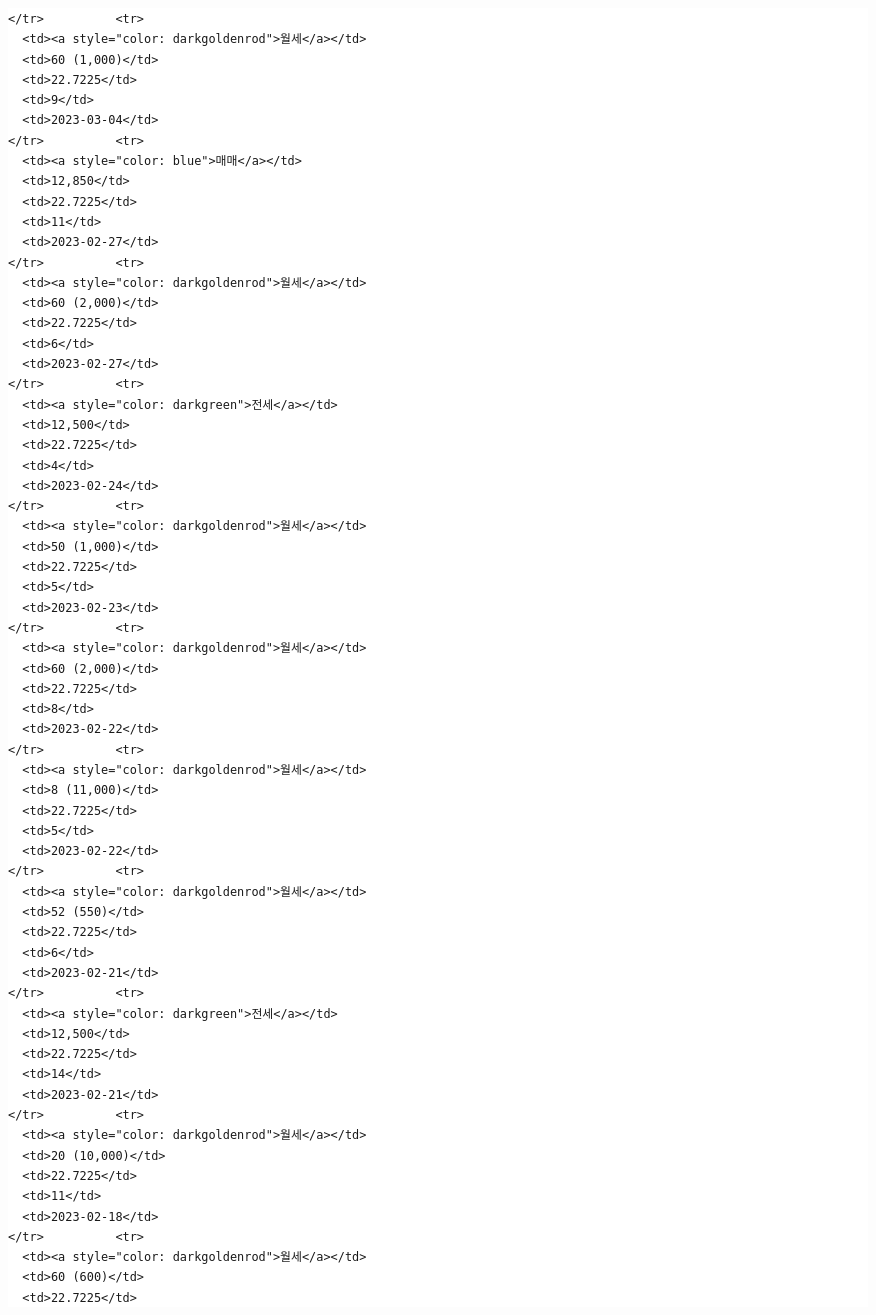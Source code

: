     </tr>          <tr>
      <td><a style="color: darkgoldenrod">월세</a></td>
      <td>60 (1,000)</td>
      <td>22.7225</td>
      <td>9</td>
      <td>2023-03-04</td>
    </tr>          <tr>
      <td><a style="color: blue">매매</a></td>
      <td>12,850</td>
      <td>22.7225</td>
      <td>11</td>
      <td>2023-02-27</td>
    </tr>          <tr>
      <td><a style="color: darkgoldenrod">월세</a></td>
      <td>60 (2,000)</td>
      <td>22.7225</td>
      <td>6</td>
      <td>2023-02-27</td>
    </tr>          <tr>
      <td><a style="color: darkgreen">전세</a></td>
      <td>12,500</td>
      <td>22.7225</td>
      <td>4</td>
      <td>2023-02-24</td>
    </tr>          <tr>
      <td><a style="color: darkgoldenrod">월세</a></td>
      <td>50 (1,000)</td>
      <td>22.7225</td>
      <td>5</td>
      <td>2023-02-23</td>
    </tr>          <tr>
      <td><a style="color: darkgoldenrod">월세</a></td>
      <td>60 (2,000)</td>
      <td>22.7225</td>
      <td>8</td>
      <td>2023-02-22</td>
    </tr>          <tr>
      <td><a style="color: darkgoldenrod">월세</a></td>
      <td>8 (11,000)</td>
      <td>22.7225</td>
      <td>5</td>
      <td>2023-02-22</td>
    </tr>          <tr>
      <td><a style="color: darkgoldenrod">월세</a></td>
      <td>52 (550)</td>
      <td>22.7225</td>
      <td>6</td>
      <td>2023-02-21</td>
    </tr>          <tr>
      <td><a style="color: darkgreen">전세</a></td>
      <td>12,500</td>
      <td>22.7225</td>
      <td>14</td>
      <td>2023-02-21</td>
    </tr>          <tr>
      <td><a style="color: darkgoldenrod">월세</a></td>
      <td>20 (10,000)</td>
      <td>22.7225</td>
      <td>11</td>
      <td>2023-02-18</td>
    </tr>          <tr>
      <td><a style="color: darkgoldenrod">월세</a></td>
      <td>60 (600)</td>
      <td>22.7225</td>